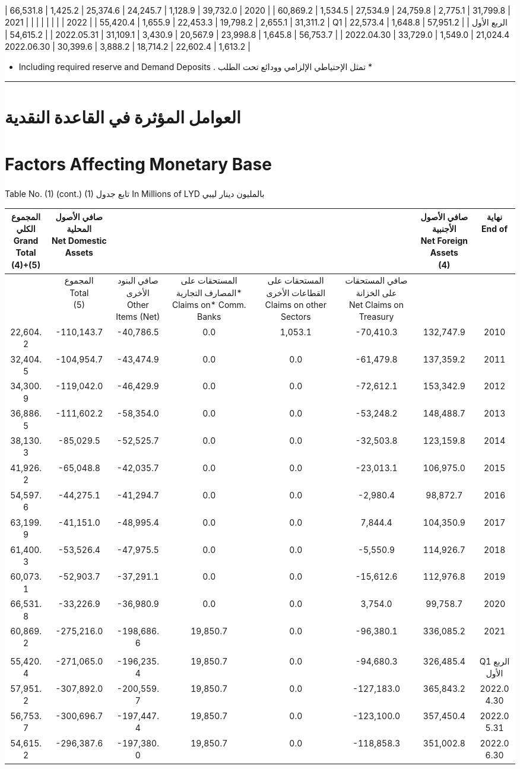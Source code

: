 | 66,531.8 | 1,425.2 | 25,374.6 | 24,245.7 | 1,128.9 | 39,732.0 | 2020 |
| 60,869.2 | 1,534.5 | 27,534.9 | 24,759.8 | 2,775.1 | 31,799.8 | 2021 |
|  |  |  |  |  |  | 2022 |
| 55,420.4 | 1,655.9 | 22,453.3 | 19,798.2 | 2,655.1 | 31,311.2 | Q1 الربع الأول |
| 57,951.2 | 1,648.8 | 22,573.4 | 21,024.4 | 1,549.0 | 33,729.0 | 2022.04.30 |
| 56,753.7 | 1,645.8 | 23,998.8 | 20,567.9 | 3,430.9 | 31,109.1 | 2022.05.31 |
| 54,615.2 | 1,613.2 | 22,602.4 | 18,714.2 | 3,888.2 | 30,399.6 | 2022.06.30 |

* Including required reserve and Demand Deposits .                                                                         تمثل الإحتياطي الإلزامي وودائع تحت الطلب *
---
# العوامل المؤثرة في القاعدة النقدية
# Factors Affecting Monetary Base

Table No. (1) (cont.)                                                                                                                                   (1) تابع جدول
In Millions of LYD                                                                                                                                    بالمليون دينار ليبي

| المجموع الكلي<br>Grand Total<br>(4)+(5) | صافي الأصول المحلية<br>Net Domestic Assets |||||  صافي الأصول الأجنبية<br>Net Foreign Assets<br>(4) | نهاية<br>End of |
|:---:|:---:|:---:|:---:|:---:|:---:|:---:|:---:|
|| المجموع<br>Total<br>(5) | صافي البنود الأخرى<br>Other Items (Net) | المستحقات على المصارف التجارية*<br>Claims on* Comm. Banks | المستحقات على القطاعات الأخرى<br>Claims on other Sectors | صافي المستحقات على الخزانة<br>Net Claims on Treasury ||
| 22,604.2 | -110,143.7 | -40,786.5 | 0.0 | 1,053.1 | -70,410.3 | 132,747.9 | 2010 |
| 32,404.5 | -104,954.7 | -43,474.9 | 0.0 | 0.0 | -61,479.8 | 137,359.2 | 2011 |
| 34,300.9 | -119,042.0 | -46,429.9 | 0.0 | 0.0 | -72,612.1 | 153,342.9 | 2012 |
| 36,886.5 | -111,602.2 | -58,354.0 | 0.0 | 0.0 | -53,248.2 | 148,488.7 | 2013 |
| 38,130.3 | -85,029.5 | -52,525.7 | 0.0 | 0.0 | -32,503.8 | 123,159.8 | 2014 |
| 41,926.2 | -65,048.8 | -42,035.7 | 0.0 | 0.0 | -23,013.1 | 106,975.0 | 2015 |
| 54,597.6 | -44,275.1 | -41,294.7 | 0.0 | 0.0 | -2,980.4 | 98,872.7 | 2016 |
| 63,199.9 | -41,151.0 | -48,995.4 | 0.0 | 0.0 | 7,844.4 | 104,350.9 | 2017 |
| 61,400.3 | -53,526.4 | -47,975.5 | 0.0 | 0.0 | -5,550.9 | 114,926.7 | 2018 |
| 60,073.1 | -52,903.7 | -37,291.1 | 0.0 | 0.0 | -15,612.6 | 112,976.8 | 2019 |
| 66,531.8 | -33,226.9 | -36,980.9 | 0.0 | 0.0 | 3,754.0 | 99,758.7 | 2020 |
| 60,869.2 | -275,216.0 | -198,686.6 | 19,850.7 | 0.0 | -96,380.1 | 336,085.2 | 2021 |
||||||||| 2022 |
| 55,420.4 | -271,065.0 | -196,235.4 | 19,850.7 | 0.0 | -94,680.3 | 326,485.4 | Q1 الربع الأول |
| 57,951.2 | -307,892.0 | -200,559.7 | 19,850.7 | 0.0 | -127,183.0 | 365,843.2 | 2022.04.30 |
| 56,753.7 | -300,696.7 | -197,447.4 | 19,850.7 | 0.0 | -123,100.0 | 357,450.4 | 2022.05.31 |
| 54,615.2 | -296,387.6 | -197,380.0 | 19,850.7 | 0.0 | -118,858.3 | 351,002.8 | 2022.06.30 |
